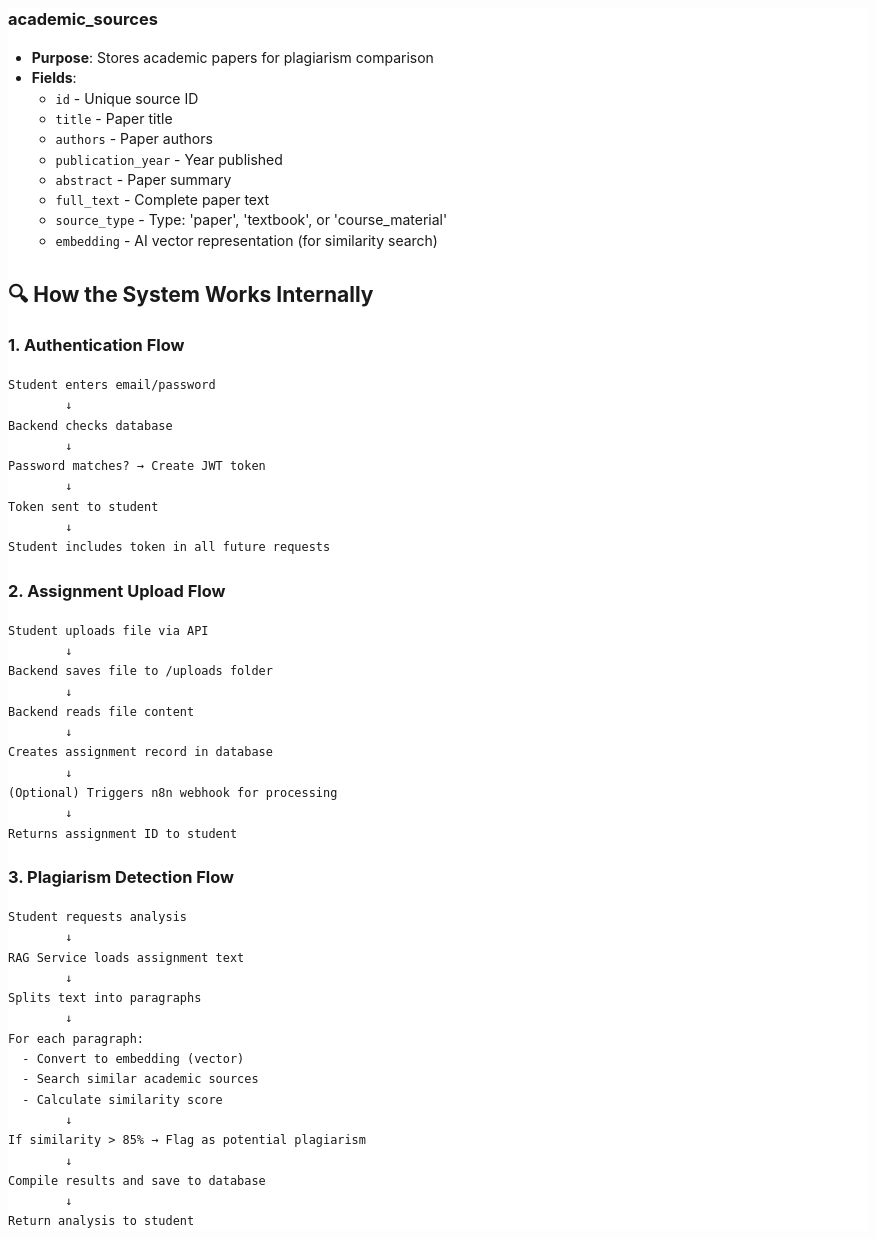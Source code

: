 ### academic_sources
- **Purpose**: Stores academic papers for plagiarism comparison
- **Fields**: 
  - `id` - Unique source ID
  - `title` - Paper title
  - `authors` - Paper authors
  - `publication_year` - Year published
  - `abstract` - Paper summary
  - `full_text` - Complete paper text
  - `source_type` - Type: 'paper', 'textbook', or 'course_material'
  - `embedding` - AI vector representation (for similarity search)

## 🔍 How the System Works Internally

### 1. Authentication Flow
```
Student enters email/password
        ↓
Backend checks database
        ↓
Password matches? → Create JWT token
        ↓
Token sent to student
        ↓
Student includes token in all future requests
```

### 2. Assignment Upload Flow
```
Student uploads file via API
        ↓
Backend saves file to /uploads folder
        ↓
Backend reads file content
        ↓
Creates assignment record in database
        ↓
(Optional) Triggers n8n webhook for processing
        ↓
Returns assignment ID to student
```

### 3. Plagiarism Detection Flow
```
Student requests analysis
        ↓
RAG Service loads assignment text
        ↓
Splits text into paragraphs
        ↓
For each paragraph:
  - Convert to embedding (vector)
  - Search similar academic sources
  - Calculate similarity score
        ↓
If similarity > 85% → Flag as potential plagiarism
        ↓
Compile results and save to database
        ↓
Return analysis to student
```
